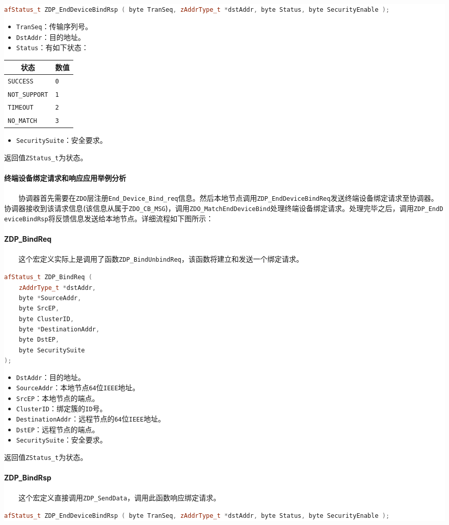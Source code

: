 ``` cpp
afStatus_t ZDP_EndDeviceBindRsp ( byte TranSeq, zAddrType_t *dstAddr, byte Status, byte SecurityEnable );
```

- `TranSeq`：传输序列号。
- `DstAddr`：目的地址。
- `Status`：有如下状态：

状态          | 数值
--------------|-----
`SUCCESS`     | `0`
`NOT_SUPPORT` | `1`
`TIMEOUT`     | `2`
`NO_MATCH`    | `3`

- `SecuritySuite`：安全要求。

返回值`ZStatus_t`为状态。

#### 终端设备绑定请求和响应应用举例分析

&emsp;&emsp;协调器首先需要在`ZDO`层注册`End_Device_Bind_req`信息。然后本地节点调用`ZDP_EndDeviceBindReq`发送终端设备绑定请求至协调器。协调器接收到该请求信息(该信息从属于`ZDO_CB_MSG`)，调用`ZDO_MatchEndDeviceBind`处理终端设备绑定请求。处理完毕之后，调用`ZDP_EndDeviceBindRsp`将反馈信息发送给本地节点。详细流程如下图所示：

#### ZDP_BindReq

&emsp;&emsp;这个宏定义实际上是调用了函数`ZDP_BindUnbindReq`，该函数将建立和发送一个绑定请求。

``` cpp
afStatus_t ZDP_BindReq (
    zAddrType_t *dstAddr,
    byte *SourceAddr,
    byte SrcEP,
    byte ClusterID,
    byte *DestinationAddr,
    byte DstEP,
    byte SecuritySuite
);
```

- `DstAddr`：目的地址。
- `SourceAddr`：本地节点`64`位`IEEE`地址。
- `SrcEP`：本地节点的端点。
- `ClusterID`：绑定簇的`ID`号。
- `DestinationAddr`：远程节点的`64`位`IEEE`地址。
- `DstEP`：远程节点的端点。
- `SecuritySuite`：安全要求。

返回值`ZStatus_t`为状态。

#### ZDP_BindRsp

&emsp;&emsp;这个宏定义直接调用`ZDP_SendData`，调用此函数响应绑定请求。

``` cpp
afStatus_t ZDP_EndDeviceBindRsp ( byte TranSeq, zAddrType_t *dstAddr, byte Status, byte SecurityEnable );
```
